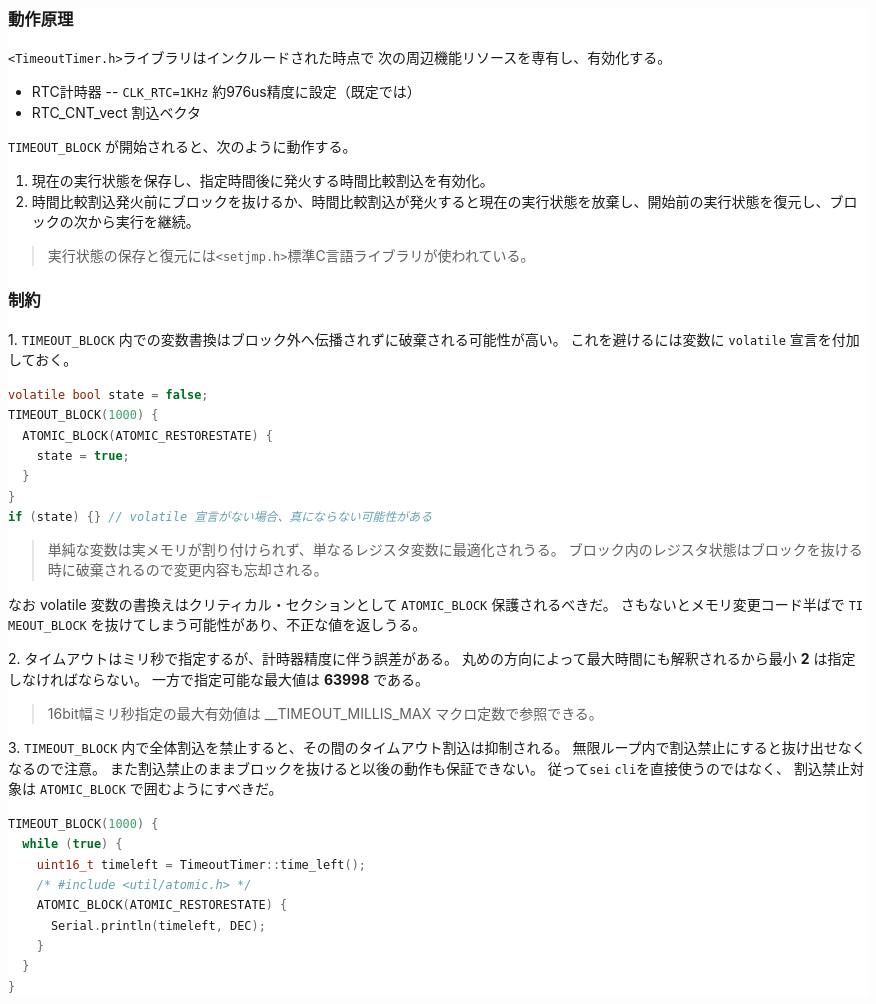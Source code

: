 ### 動作原理

`<TimeoutTimer.h>`ライブラリはインクルードされた時点で
次の周辺機能リソースを専有し、有効化する。

- RTC計時器 -- `CLK_RTC=1KHz` 約976us精度に設定（既定では）
- RTC_CNT_vect 割込ベクタ

`TIMEOUT_BLOCK` が開始されると、次のように動作する。

1. 現在の実行状態を保存し、指定時間後に発火する時間比較割込を有効化。
1. 時間比較割込発火前にブロックを抜けるか、時間比較割込が発火すると現在の実行状態を放棄し、開始前の実行状態を復元し、ブロックの次から実行を継続。

> 実行状態の保存と復元には`<setjmp.h>`標準C言語ライブラリが使われている。

### 制約

1\. `TIMEOUT_BLOCK` 内での変数書換はブロック外へ伝播されずに破棄される可能性が高い。
これを避けるには変数に `volatile` 宣言を付加しておく。

```c
volatile bool state = false;
TIMEOUT_BLOCK(1000) {
  ATOMIC_BLOCK(ATOMIC_RESTORESTATE) {
    state = true;
  }
}
if (state) {} // volatile 宣言がない場合、真にならない可能性がある
```

> 単純な変数は実メモリが割り付けられず、単なるレジスタ変数に最適化されうる。
ブロック内のレジスタ状態はブロックを抜ける時に破棄されるので変更内容も忘却される。

なお volatile 変数の書換えはクリティカル・セクションとして
`ATOMIC_BLOCK` 保護されるべきだ。
さもないとメモリ変更コード半ばで `TIMEOUT_BLOCK` を抜けてしまう可能性があり、不正な値を返しうる。

2\. タイムアウトはミリ秒で指定するが、計時器精度に伴う誤差がある。
丸めの方向によって最大時間にも解釈されるから最小 __2__ は指定しなければならない。
一方で指定可能な最大値は __63998__ である。

> 16bit幅ミリ秒指定の最大有効値は __TIMEOUT_MILLIS_MAX マクロ定数で参照できる。

3\. `TIMEOUT_BLOCK` 内で全体割込を禁止すると、その間のタイムアウト割込は抑制される。
無限ループ内で割込禁止にすると抜け出せなくなるので注意。
また割込禁止のままブロックを抜けると以後の動作も保証できない。
従って`sei` `cli`を直接使うのではなく、
割込禁止対象は `ATOMIC_BLOCK` で囲むようにすべきだ。

```c
TIMEOUT_BLOCK(1000) {
  while (true) {
    uint16_t timeleft = TimeoutTimer::time_left();
    /* #include <util/atomic.h> */
    ATOMIC_BLOCK(ATOMIC_RESTORESTATE) {
      Serial.println(timeleft, DEC);
    }
  }
}
```
